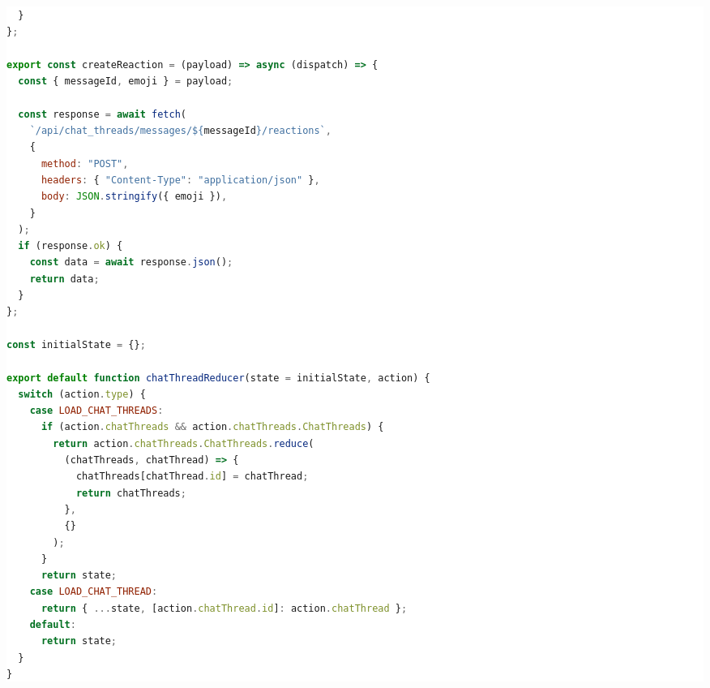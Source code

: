 ```javascript
  }
};

export const createReaction = (payload) => async (dispatch) => {
  const { messageId, emoji } = payload;

  const response = await fetch(
    `/api/chat_threads/messages/${messageId}/reactions`,
    {
      method: "POST",
      headers: { "Content-Type": "application/json" },
      body: JSON.stringify({ emoji }),
    }
  );
  if (response.ok) {
    const data = await response.json();
    return data;
  }
};

const initialState = {};

export default function chatThreadReducer(state = initialState, action) {
  switch (action.type) {
    case LOAD_CHAT_THREADS:
      if (action.chatThreads && action.chatThreads.ChatThreads) {
        return action.chatThreads.ChatThreads.reduce(
          (chatThreads, chatThread) => {
            chatThreads[chatThread.id] = chatThread;
            return chatThreads;
          },
          {}
        );
      }
      return state;
    case LOAD_CHAT_THREAD:
      return { ...state, [action.chatThread.id]: action.chatThread };
    default:
      return state;
  }
}
```
